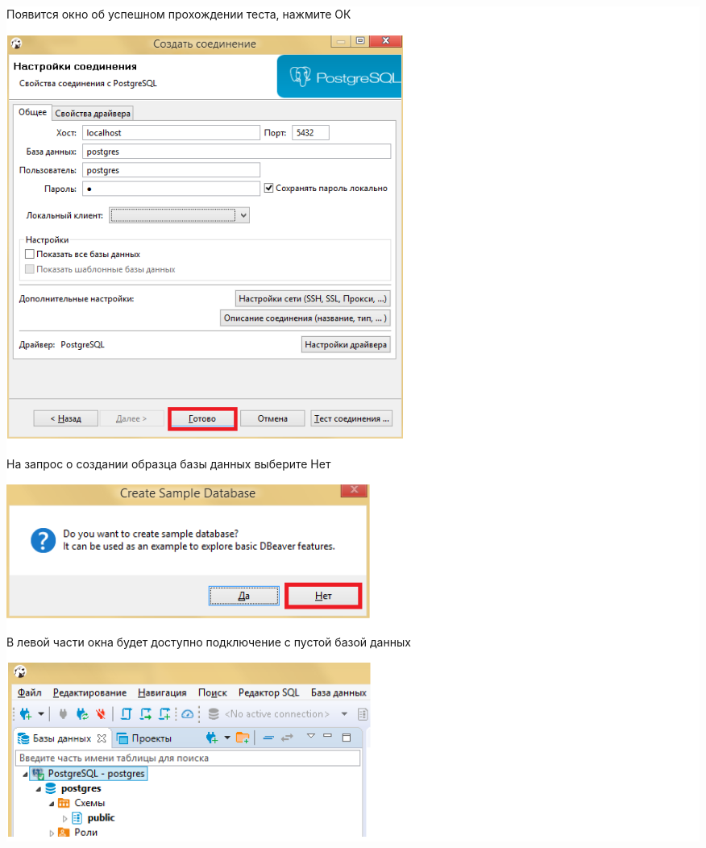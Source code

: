 Появится окно об успешном прохождении теста, нажмите ОК

![Нажимаем готово](/sql-mipt/resources/Backup/Backup5.png)

На запрос о создании образца базы данных выберите Нет

![Нажимаем "Нет"](/sql-mipt/resources/Backup/Backup6.png)

В левой части окна будет доступно подключение с пустой базой данных

![Папка с БД](/sql-mipt/resources/Backup/Backup7.png)
